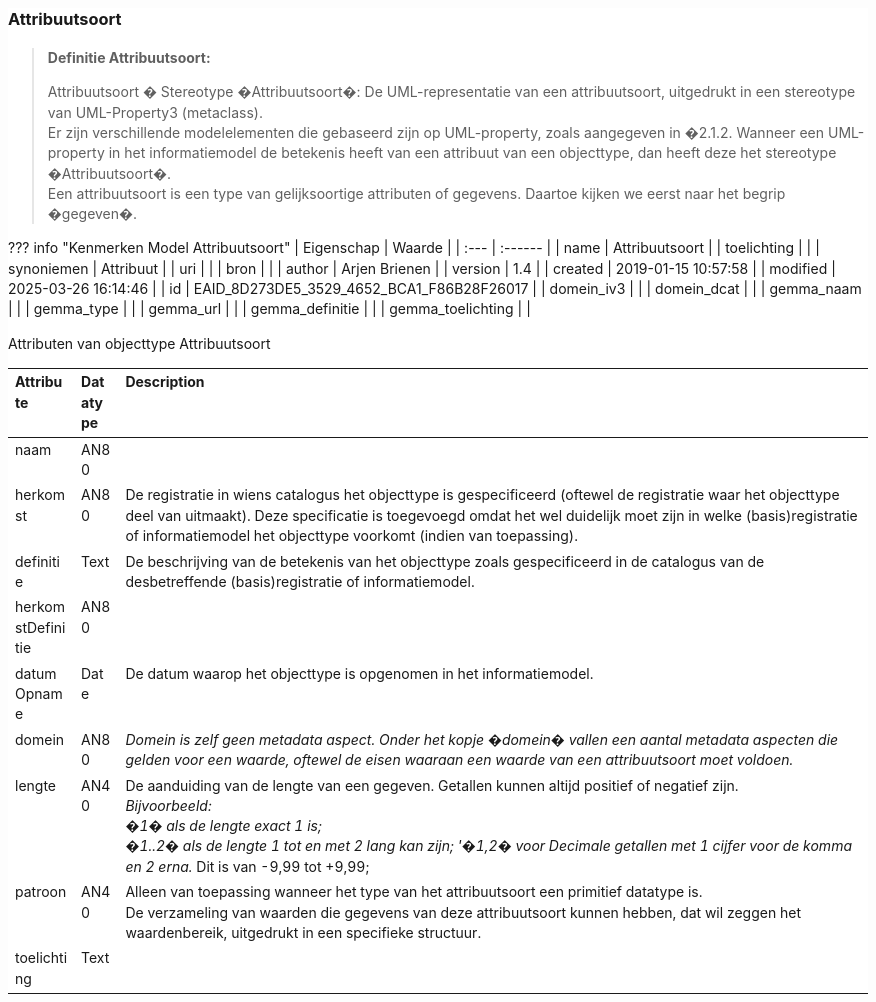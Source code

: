 
### Attribuutsoort
> **Definitie Attribuutsoort:** 
>
> Attribuutsoort � Stereotype �Attribuutsoort�: De UML-representatie van een attribuutsoort, uitgedrukt in een stereotype van UML-Property3 (metaclass).<br>Er zijn verschillende modelelementen die gebaseerd zijn op UML-property, zoals aangegeven in �2.1.2. Wanneer een UML-property in het informatiemodel de betekenis heeft van een attribuut van een objecttype, dan heeft deze het stereotype �Attribuutsoort�.<br>Een attribuutsoort is een type van gelijksoortige attributen of gegevens. Daartoe kijken we eerst naar het begrip �gegeven�.

??? info "Kenmerken Model Attribuutsoort"
    | Eigenschap | Waarde |
    | :--- | :------ |
    | name | Attribuutsoort |
    | toelichting |  |
    | synoniemen | Attribuut |
    | uri |  |
    | bron |  |
    | author | Arjen Brienen |
    | version | 1.4 |
    | created | 2019-01-15 10:57:58 |
    | modified | 2025-03-26 16:14:46 |
    | id | EAID_8D273DE5_3529_4652_BCA1_F86B28F26017 |
    | domein_iv3 |  |
    | domein_dcat |  |
    | gemma_naam |  |
    | gemma_type |  |
    | gemma_url |  |
    | gemma_definitie |  |
    | gemma_toelichting |  |
    

Attributen van objecttype Attribuutsoort

| Attribute | Datatype | Description |
| :--- | :--- | :--- |
| naam | AN80 |  |
| herkomst | AN80 | De registratie in wiens catalogus het objecttype is gespecificeerd (oftewel de registratie waar het objecttype deel van uitmaakt). Deze specificatie is toegevoegd omdat het wel duidelijk moet zijn in welke (basis)registratie of informatiemodel het objecttype voorkomt (indien van toepassing). |
| definitie | Text | De beschrijving van de betekenis van het objecttype zoals gespecificeerd in de catalogus van de desbetreffende (basis)registratie of informatiemodel. |
| herkomstDefinitie | AN80 |  |
| datumOpname | Date | De datum waarop het objecttype is opgenomen in het informatiemodel. |
| domein | AN80 | <i>Domein is zelf geen metadata aspect. Onder het kopje �domein� vallen een aantal metadata aspecten die gelden voor een waarde, oftewel de eisen waaraan een waarde van een attribuutsoort moet voldoen.</i> |
| lengte | AN40 | De aanduiding van de lengte van een gegeven. Getallen kunnen altijd positief of negatief zijn.<br><i>Bijvoorbeeld:</i><br><i>�1� als de lengte exact 1 is;</i><br><i>�1..2� als de lengte 1 tot en met 2 lang kan zijn; '�1,2� voor Decimale getallen met 1 cijfer voor de komma en 2 erna. </i>Dit is van -9,99 tot +9,99; |
| patroon | AN40 | Alleen van toepassing wanneer het type van het attribuutsoort een primitief datatype is.<br>De verzameling van waarden die gegevens van deze attribuutsoort kunnen hebben, dat wil zeggen het waardenbereik, uitgedrukt in een specifieke structuur. |
| toelichting | Text |  |